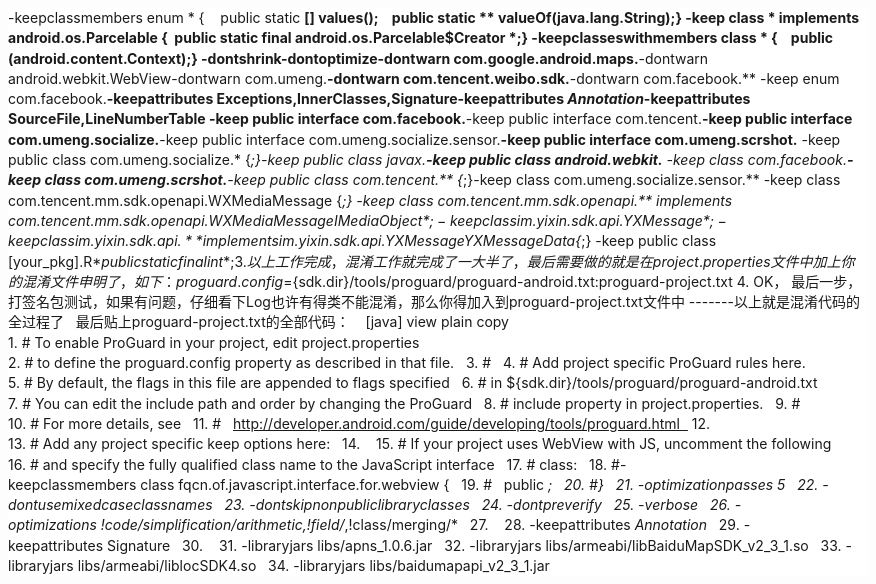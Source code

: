 -keepclassmembers enum * {    public static **[] values();    public static ** valueOf(java.lang.String);}
-keep class * implements android.os.Parcelable {  public static final android.os.Parcelable$Creator *;}
-keepclasseswithmembers class * {    public <init>(android.content.Context);}
-dontshrink-dontoptimize-dontwarn com.google.android.maps.**-dontwarn android.webkit.WebView-dontwarn com.umeng.**-dontwarn com.tencent.weibo.sdk.**-dontwarn com.facebook.**
-keep enum com.facebook.**-keepattributes Exceptions,InnerClasses,Signature-keepattributes *Annotation*-keepattributes SourceFile,LineNumberTable
-keep public interface com.facebook.**-keep public interface com.tencent.**-keep public interface com.umeng.socialize.**-keep public interface com.umeng.socialize.sensor.**-keep public interface com.umeng.scrshot.**
-keep public class com.umeng.socialize.* {*;}-keep public class javax.**-keep public class android.webkit.**
-keep class com.facebook.**-keep class com.umeng.scrshot.**-keep public class com.tencent.** {*;}-keep class com.umeng.socialize.sensor.**
-keep class com.tencent.mm.sdk.openapi.WXMediaMessage {*;}
-keep class com.tencent.mm.sdk.openapi.** implements com.tencent.mm.sdk.openapi.WXMediaMessage$IMediaObject {*;}
-keep class im.yixin.sdk.api.YXMessage {*;}-keep class im.yixin.sdk.api.** implements im.yixin.sdk.api.YXMessage$YXMessageData{*;}
-keep public class [your_pkg].R$*{    public static final int *;}
3.以上工作完成，混淆工作就完成了一大半了，最后需要做的就是在project.properties文件中加上你的混淆文件申明了，如下：
   proguard.config=${sdk.dir}/tools/proguard/proguard-android.txt:proguard-project.txt
4. OK， 最后一步，打签名包测试，如果有问题，仔细看下Log也许有得类不能混淆，那么你得加入到proguard-project.txt文件中
-------以上就是混淆代码的全过程了
 
最后贴上proguard-project.txt的全部代码：
  
[java] view plain copy
 
1. # To enable ProGuard in your project, edit project.properties  
2. # to define the proguard.config property as described in that file.  
3. #  
4. # Add project specific ProGuard rules here.  
5. # By default, the flags in this file are appended to flags specified  
6. # in ${sdk.dir}/tools/proguard/proguard-android.txt  
7. # You can edit the include path and order by changing the ProGuard  
8. # include property in project.properties.  
9. #  
10. # For more details, see  
11. #   http://developer.android.com/guide/developing/tools/proguard.html  
12.   
13. # Add any project specific keep options here:  
14.   
15. # If your project uses WebView with JS, uncomment the following  
16. # and specify the fully qualified class name to the JavaScript interface  
17. # class:  
18. #-keepclassmembers class fqcn.of.javascript.interface.for.webview {  
19. #   public *;  
20. #}  
21. -optimizationpasses 5  
22. -dontusemixedcaseclassnames  
23. -dontskipnonpubliclibraryclasses  
24. -dontpreverify  
25. -verbose  
26. -optimizations !code/simplification/arithmetic,!field/*,!class/merging/*  
27.   
28. -keepattributes *Annotation*  
29. -keepattributes Signature  
30.   
31. -libraryjars libs/apns_1.0.6.jar  
32. -libraryjars libs/armeabi/libBaiduMapSDK_v2_3_1.so  
33. -libraryjars libs/armeabi/liblocSDK4.so  
34. -libraryjars libs/baidumapapi_v2_3_1.jar  